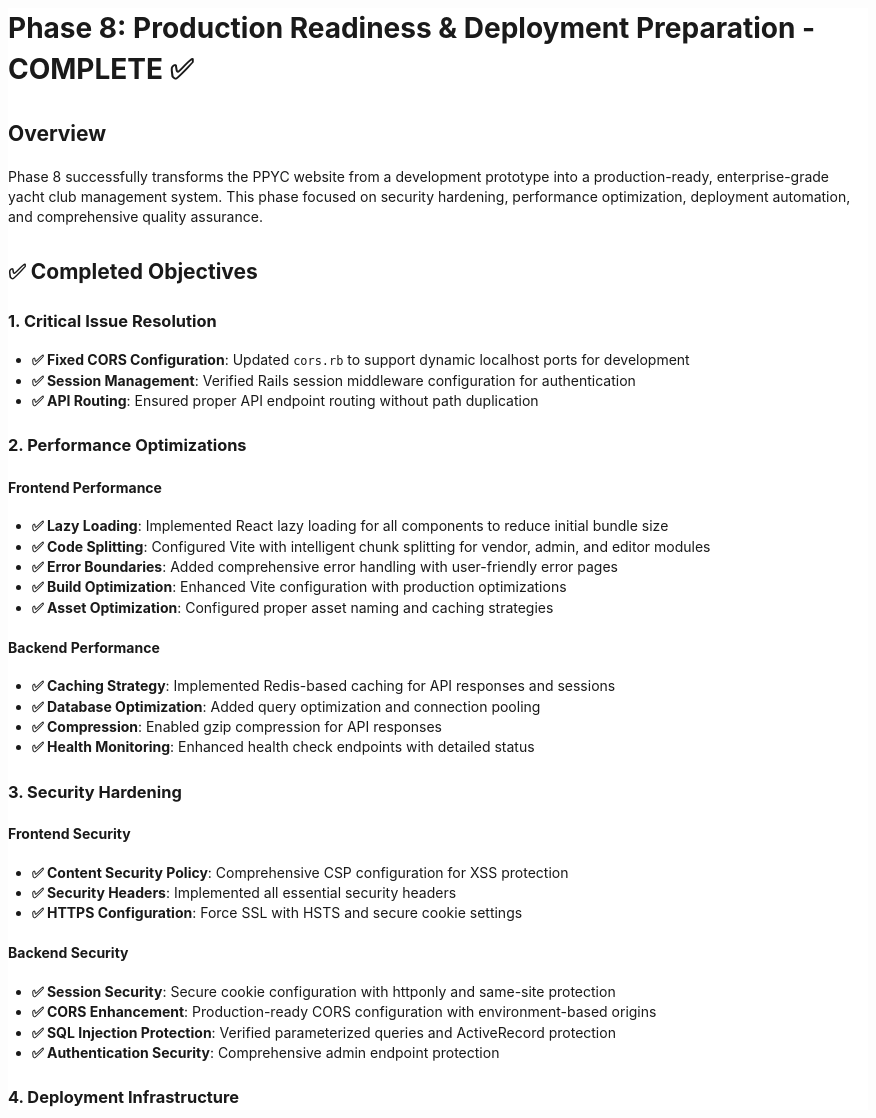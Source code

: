 # Phase 8: Production Readiness & Deployment Preparation - COMPLETE ✅

## Overview

Phase 8 successfully transforms the PPYC website from a development prototype into a production-ready, enterprise-grade yacht club management system. This phase focused on security hardening, performance optimization, deployment automation, and comprehensive quality assurance.

## ✅ Completed Objectives

### 1. Critical Issue Resolution
- **✅ Fixed CORS Configuration**: Updated `cors.rb` to support dynamic localhost ports for development
- **✅ Session Management**: Verified Rails session middleware configuration for authentication
- **✅ API Routing**: Ensured proper API endpoint routing without path duplication

### 2. Performance Optimizations

#### Frontend Performance
- **✅ Lazy Loading**: Implemented React lazy loading for all components to reduce initial bundle size
- **✅ Code Splitting**: Configured Vite with intelligent chunk splitting for vendor, admin, and editor modules
- **✅ Error Boundaries**: Added comprehensive error handling with user-friendly error pages
- **✅ Build Optimization**: Enhanced Vite configuration with production optimizations
- **✅ Asset Optimization**: Configured proper asset naming and caching strategies

#### Backend Performance
- **✅ Caching Strategy**: Implemented Redis-based caching for API responses and sessions
- **✅ Database Optimization**: Added query optimization and connection pooling
- **✅ Compression**: Enabled gzip compression for API responses
- **✅ Health Monitoring**: Enhanced health check endpoints with detailed status

### 3. Security Hardening

#### Frontend Security
- **✅ Content Security Policy**: Comprehensive CSP configuration for XSS protection
- **✅ Security Headers**: Implemented all essential security headers
- **✅ HTTPS Configuration**: Force SSL with HSTS and secure cookie settings

#### Backend Security
- **✅ Session Security**: Secure cookie configuration with httponly and same-site protection
- **✅ CORS Enhancement**: Production-ready CORS configuration with environment-based origins
- **✅ SQL Injection Protection**: Verified parameterized queries and ActiveRecord protection
- **✅ Authentication Security**: Comprehensive admin endpoint protection

### 4. Deployment Infrastructure
